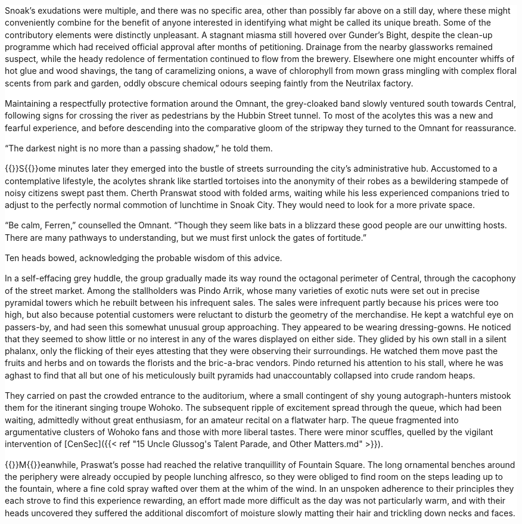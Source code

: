 Snoak’s exudations were multiple, and there was no specific area, other than possibly far above on a still day, where these might conveniently combine for the benefit of anyone interested in identifying what might be called its unique breath. Some of the contributory elements were distinctly unpleasant. A stagnant miasma still hovered over Gunder’s Bight, despite the clean-up programme which had received official approval after months of petitioning. Drainage from the nearby glassworks remained suspect, while the heady redolence of fermentation continued to flow from the brewery. Elsewhere one might encounter whiffs of hot glue and wood shavings, the tang of caramelizing onions, a wave of chlorophyll from mown grass mingling with complex floral scents from park and garden, oddly obscure chemical odours seeping faintly from the Neutrilax factory.

Maintaining a respectfully protective formation around the Omnant, the grey-cloaked band slowly ventured south towards Central, following signs for crossing the river as pedestrians by the Hubbin Street tunnel. To most of the acolytes this was a new and fearful experience, and before descending into the comparative gloom of the stripway they turned to the Omnant for reassurance.

“The darkest night is no more than a passing shadow,” he told them.



{{<glyph>}}S{{</glyph>}}ome minutes later they emerged into the bustle of streets surrounding the city’s administrative hub. Accustomed to a contemplative lifestyle, the acolytes shrank like startled tortoises into the anonymity of their robes as a bewildering stampede of noisy citizens swept past them. Cherth Pranswat stood with folded arms, waiting while his less experienced companions tried to adjust to the perfectly normal commotion of lunchtime in Snoak City. They would need to look for a more private space.

“Be calm, Ferren,” counselled the Omnant. “Though they seem like bats in a blizzard these good people are our unwitting hosts. There are many pathways to understanding, but we must first unlock the gates of fortitude.”

Ten heads bowed, acknowledging the probable wisdom of this advice.

In a self-effacing grey huddle, the group gradually made its way round the octagonal perimeter of Central, through the cacophony of the street market. Among the stallholders was Pindo Arrik, whose many varieties of exotic nuts were set out in precise pyramidal towers which he rebuilt between his infrequent sales. The sales were infrequent partly because his prices were too high, but also because potential customers were reluctant to disturb the geometry of the merchandise. He kept a watchful eye on passers-by, and had seen this somewhat unusual group approaching. They appeared to be wearing dressing-gowns. He noticed that they seemed to show little or no interest in any of the wares displayed on either side. They glided by his own stall in a silent phalanx, only the flicking of their eyes attesting that they were observing their surroundings. He watched them move past the fruits and herbs and on towards the florists and the bric-a-brac vendors. Pindo returned his attention to his stall, where he was aghast to find that all but one of his meticulously built pyramids had unaccountably collapsed into crude random heaps.

They carried on past the crowded entrance to the auditorium, where a small contingent of shy young autograph-hunters mistook them for the itinerant singing troupe Wohoko. The subsequent ripple of excitement spread through the queue, which had been waiting, admittedly without great enthusiasm, for an amateur recital on a flatwater harp. The queue fragmented into argumentative clusters of Wohoko fans and those with more liberal tastes. There were minor scuffles, quelled by the vigilant intervention of [CenSec]({{< ref "15 Uncle Glussog's Talent Parade, and Other Matters.md" >}}).



{{<glyph>}}M{{</glyph>}}eanwhile, Praswat’s posse had reached the relative tranquillity of Fountain Square. The long ornamental benches around the periphery were already occupied by people lunching alfresco, so they were obliged to find room on the steps leading up to the fountain, where a fine cold spray wafted over them at the whim of the wind. In an unspoken adherence to their principles they each strove to find this experience rewarding, an effort made more difficult as the day was not particularly warm, and with their heads uncovered they suffered the additional discomfort of moisture slowly matting their hair and trickling down necks and faces.
